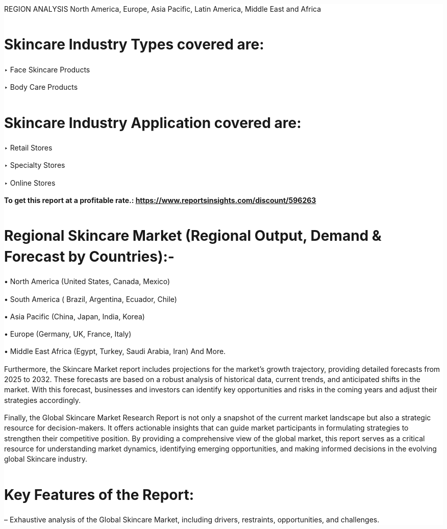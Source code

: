 <tr>
<td>REGION ANALYSIS</td>
<td>North America, Europe, Asia Pacific, Latin America, Middle East and Africa</td>
</tr>
</table>

# <strong>Skincare Industry Types covered are:</strong>

‣ Face Skincare Products

‣ Body Care Products

# <strong>Skincare Industry Application covered are:</strong>

‣ Retail Stores

‣  Specialty Stores

‣  Online Stores

<strong>To get this report at a profitable rate.: <a href=https://www.reportsinsights.com/discount/596263>https://www.reportsinsights.com/discount/596263</a></strong>

# <strong>Regional Skincare Market (Regional Output, Demand &amp; Forecast by Countries):-</strong>

• North America (United States, Canada, Mexico)

• South America ( Brazil, Argentina, Ecuador, Chile)

• Asia Pacific (China, Japan, India, Korea)

• Europe (Germany, UK, France, Italy)

• Middle East Africa (Egypt, Turkey, Saudi Arabia, Iran) And More.

Furthermore, the Skincare Market report includes projections for the market’s growth trajectory, providing detailed forecasts from 2025 to 2032. These forecasts are based on a robust analysis of historical data, current trends, and anticipated shifts in the market. With this forecast, businesses and investors can identify key opportunities and risks in the coming years and adjust their strategies accordingly.

Finally, the Global Skincare Market Research Report is not only a snapshot of the current market landscape but also a strategic resource for decision-makers. It offers actionable insights that can guide market participants in formulating strategies to strengthen their competitive position. By providing a comprehensive view of the global market, this report serves as a critical resource for understanding market dynamics, identifying emerging opportunities, and making informed decisions in the evolving global Skincare industry.

# <strong>Key Features of the Report:</strong>

– Exhaustive analysis of the Global Skincare Market, including drivers, restraints, opportunities, and challenges.
